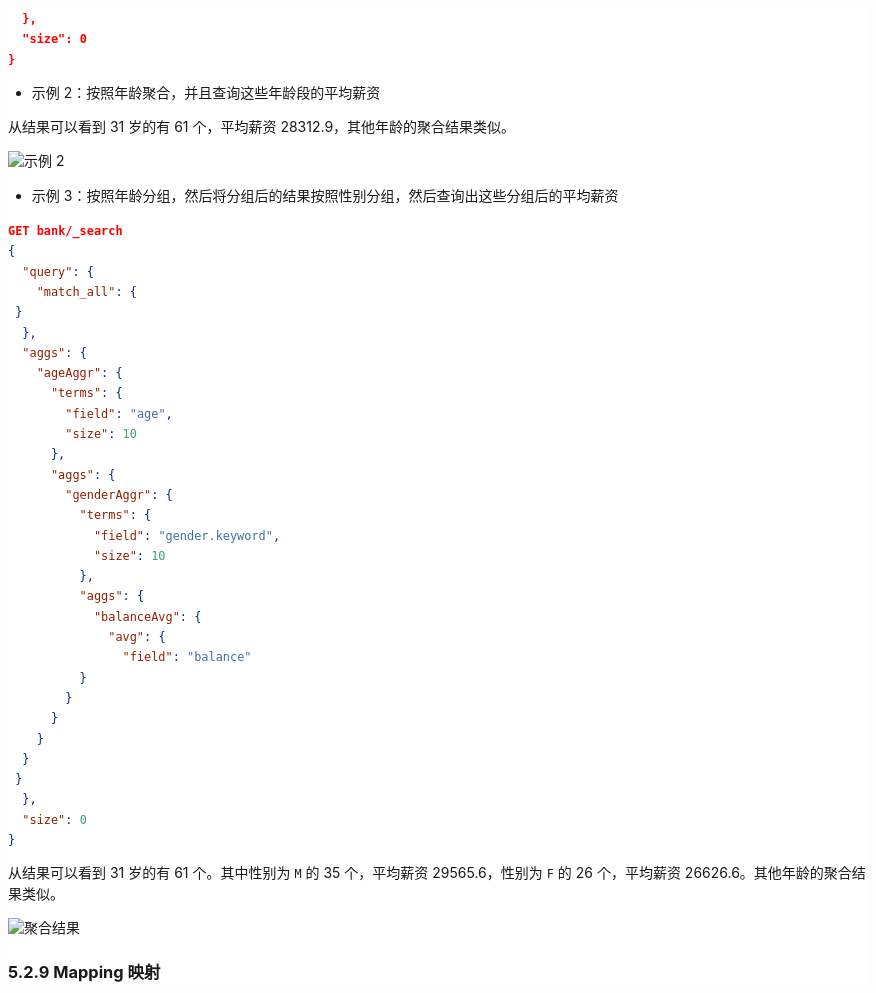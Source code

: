 ``` json
  },
  "size": 0
}
```

-   示例 2：按照年龄聚合，并且查询这些年龄段的平均薪资

从结果可以看到 31 岁的有 61 个，平均薪资 28312.9，其他年龄的聚合结果类似。

![示例 2](http://cdn.jayh.club/blog/20200629/6BVJ9lMdQPM3.png?imageslim)

-   示例 3：按照年龄分组，然后将分组后的结果按照性别分组，然后查询出这些分组后的平均薪资

``` json
GET bank/_search
{
  "query": {
    "match_all": {
 }
  },
  "aggs": {
    "ageAggr": {
      "terms": {
        "field": "age",
        "size": 10
      },
      "aggs": {
        "genderAggr": {
          "terms": {
            "field": "gender.keyword",
            "size": 10
          },
          "aggs": {
            "balanceAvg": {
              "avg": {
                "field": "balance"
          }
        }
      }
    }
  }
 }
  },
  "size": 0
}
```

从结果可以看到 31 岁的有 61 个。其中性别为 `M` 的 35 个，平均薪资 29565.6，性别为 `F` 的 26 个，平均薪资 26626.6。其他年龄的聚合结果类似。

![聚合结果](http://cdn.jayh.club/blog/20200629/fHRH5q2CDMSs.png?imageslim)

### 5.2.9 Mapping 映射
